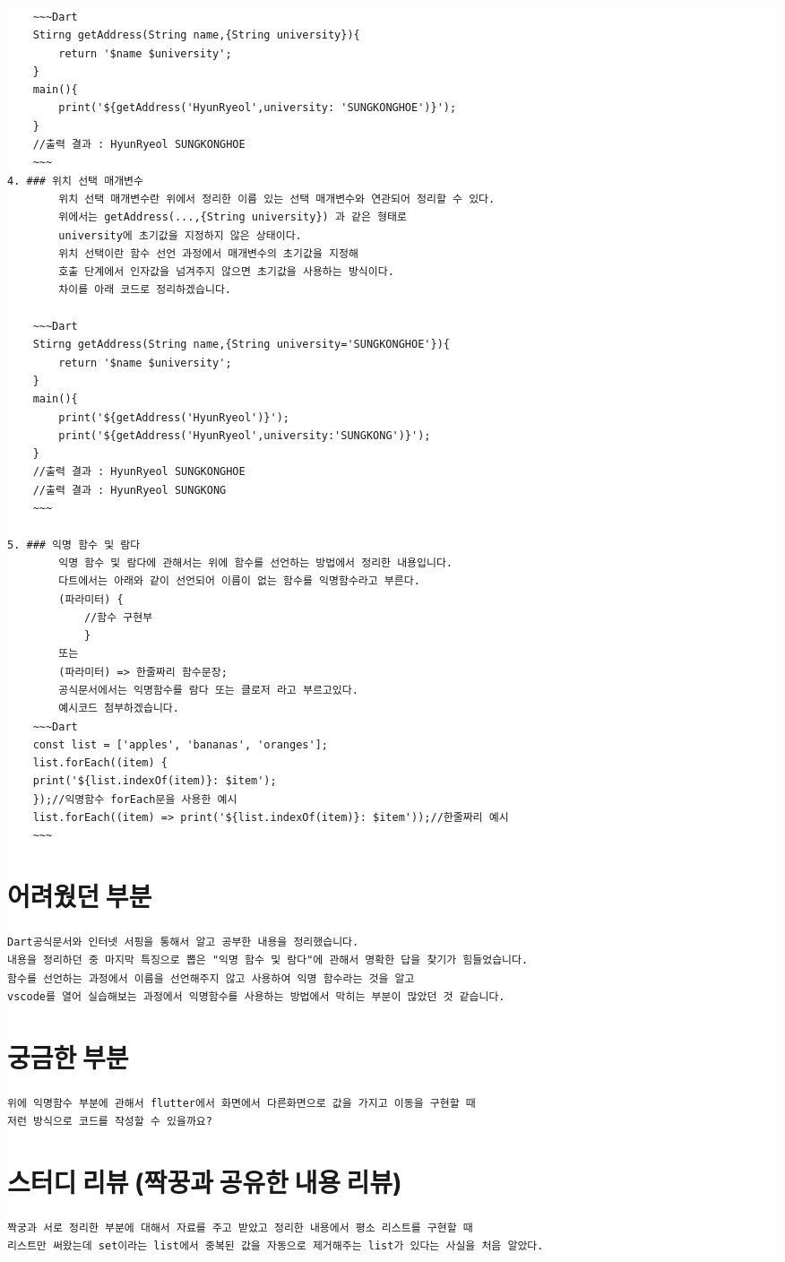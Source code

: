         ~~~Dart
        Stirng getAddress(String name,{String university}){
            return '$name $university';
        }
        main(){
            print('${getAddress('HyunRyeol',university: 'SUNGKONGHOE')}');
        }
        //출력 결과 : HyunRyeol SUNGKONGHOE
        ~~~
    4. ### 위치 선택 매개변수
            위치 선택 매개변수란 위에서 정리한 이름 있는 선택 매개변수와 연관되어 정리할 수 있다.
            위에서는 getAddress(...,{String university}) 과 같은 형태로
            university에 초기값을 지정하지 않은 상태이다.
            위치 선택이란 함수 선언 과정에서 매개변수의 초기값을 지정해 
            호출 단계에서 인자값을 넘겨주지 않으면 초기값을 사용하는 방식이다.
            차이를 아래 코드로 정리하겠습니다.

        ~~~Dart
        Stirng getAddress(String name,{String university='SUNGKONGHOE'}){
            return '$name $university';
        }
        main(){
            print('${getAddress('HyunRyeol')}');
            print('${getAddress('HyunRyeol',university:'SUNGKONG')}');
        }
        //출력 결과 : HyunRyeol SUNGKONGHOE
        //출력 결과 : HyunRyeol SUNGKONG
        ~~~
    
    5. ### 익명 함수 및 람다
            익명 함수 및 람다에 관해서는 위에 함수를 선언하는 방법에서 정리한 내용입니다.
            다트에서는 아래와 같이 선언되어 이름이 없는 함수를 익명함수라고 부른다.
            (파라미터) {
                //함수 구현부
                }
            또는
            (파라미터) => 한줄짜리 함수문장;
            공식문서에서는 익명함수를 람다 또는 클로저 라고 부르고있다.
            예시코드 첨부하겠습니다.
        ~~~Dart
        const list = ['apples', 'bananas', 'oranges'];
        list.forEach((item) {
        print('${list.indexOf(item)}: $item');
        });//익명함수 forEach문을 사용한 예시
        list.forEach((item) => print('${list.indexOf(item)}: $item'));//한줄짜리 예시
        ~~~  


# 어려웠던 부분
    Dart공식문서와 인터넷 서핑을 통해서 알고 공부한 내용을 정리했습니다.
    내용을 정리하던 중 마지막 특징으로 뽑은 "익명 함수 및 람다"에 관해서 명확한 답을 찾기가 힘들었습니다.
    함수를 선언하는 과정에서 이름을 선언해주지 않고 사용하여 익명 함수라는 것을 알고
    vscode를 열어 실습해보는 과정에서 익명함수를 사용하는 방법에서 막히는 부분이 많았던 것 같습니다.

# 궁금한 부분
    위에 익명함수 부분에 관해서 flutter에서 화면에서 다른화면으로 값을 가지고 이동을 구현할 때
    저런 방식으로 코드를 작성할 수 있을까요?

# 스터디 리뷰 (짝꿍과 공유한 내용 리뷰)
    짝궁과 서로 정리한 부분에 대해서 자료를 주고 받았고 정리한 내용에서 평소 리스트를 구현할 때 
    리스트만 써왔는데 set이라는 list에서 중복된 값을 자동으로 제거해주는 list가 있다는 사실을 처음 알았다.